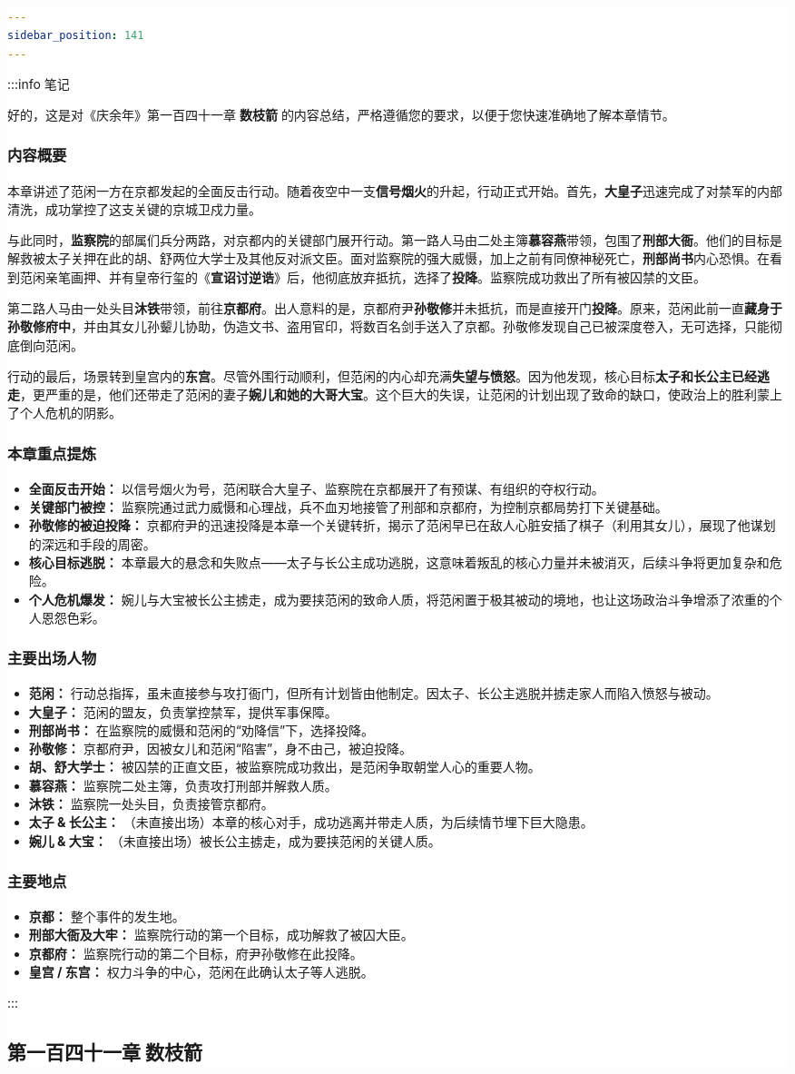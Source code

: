 ```yaml
---
sidebar_position: 141
---
```


:::info 笔记

好的，这是对《庆余年》第一百四十一章 **数枝箭** 的内容总结，严格遵循您的要求，以便于您快速准确地了解本章情节。

### **内容概要**

本章讲述了范闲一方在京都发起的全面反击行动。随着夜空中一支**信号烟火**的升起，行动正式开始。首先，**大皇子**迅速完成了对禁军的内部清洗，成功掌控了这支关键的京城卫戍力量。

与此同时，**监察院**的部属们兵分两路，对京都内的关键部门展开行动。第一路人马由二处主簿**慕容燕**带领，包围了**刑部大衙**。他们的目标是解救被太子关押在此的胡、舒两位大学士及其他反对派文臣。面对监察院的强大威慑，加上之前有同僚神秘死亡，**刑部尚书**内心恐惧。在看到范闲亲笔画押、并有皇帝行玺的《**宣诏讨逆诰**》后，他彻底放弃抵抗，选择了**投降**。监察院成功救出了所有被囚禁的文臣。

第二路人马由一处头目**沐铁**带领，前往**京都府**。出人意料的是，京都府尹**孙敬修**并未抵抗，而是直接开门**投降**。原来，范闲此前一直**藏身于孙敬修府中**，并由其女儿孙颦儿协助，伪造文书、盗用官印，将数百名剑手送入了京都。孙敬修发现自己已被深度卷入，无可选择，只能彻底倒向范闲。

行动的最后，场景转到皇宫内的**东宫**。尽管外围行动顺利，但范闲的内心却充满**失望与愤怒**。因为他发现，核心目标**太子和长公主已经逃走**，更严重的是，他们还带走了范闲的妻子**婉儿和她的大哥大宝**。这个巨大的失误，让范闲的计划出现了致命的缺口，使政治上的胜利蒙上了个人危机的阴影。

### **本章重点提炼**

*   **全面反击开始：** 以信号烟火为号，范闲联合大皇子、监察院在京都展开了有预谋、有组织的夺权行动。
*   **关键部门被控：** 监察院通过武力威慑和心理战，兵不血刃地接管了刑部和京都府，为控制京都局势打下关键基础。
*   **孙敬修的被迫投降：** 京都府尹的迅速投降是本章一个关键转折，揭示了范闲早已在敌人心脏安插了棋子（利用其女儿），展现了他谋划的深远和手段的周密。
*   **核心目标逃脱：** 本章最大的悬念和失败点——太子与长公主成功逃脱，这意味着叛乱的核心力量并未被消灭，后续斗争将更加复杂和危险。
*   **个人危机爆发：** 婉儿与大宝被长公主掳走，成为要挟范闲的致命人质，将范闲置于极其被动的境地，也让这场政治斗争增添了浓重的个人恩怨色彩。

### **主要出场人物**

*   **范闲：** 行动总指挥，虽未直接参与攻打衙门，但所有计划皆由他制定。因太子、长公主逃脱并掳走家人而陷入愤怒与被动。
*   **大皇子：** 范闲的盟友，负责掌控禁军，提供军事保障。
*   **刑部尚书：** 在监察院的威慑和范闲的“劝降信”下，选择投降。
*   **孙敬修：** 京都府尹，因被女儿和范闲“陷害”，身不由己，被迫投降。
*   **胡、舒大学士：** 被囚禁的正直文臣，被监察院成功救出，是范闲争取朝堂人心的重要人物。
*   **慕容燕：** 监察院二处主簿，负责攻打刑部并解救人质。
*   **沐铁：** 监察院一处头目，负责接管京都府。
*   **太子 & 长公主：** （未直接出场）本章的核心对手，成功逃离并带走人质，为后续情节埋下巨大隐患。
*   **婉儿 & 大宝：** （未直接出场）被长公主掳走，成为要挟范闲的关键人质。

### **主要地点**

*   **京都：** 整个事件的发生地。
*   **刑部大衙及大牢：** 监察院行动的第一个目标，成功解救了被囚大臣。
*   **京都府：** 监察院行动的第二个目标，府尹孙敬修在此投降。
*   **皇宫 / 东宫：** 权力斗争的中心，范闲在此确认太子等人逃脱。

:::

## 第一百四十一章 **数枝箭**
